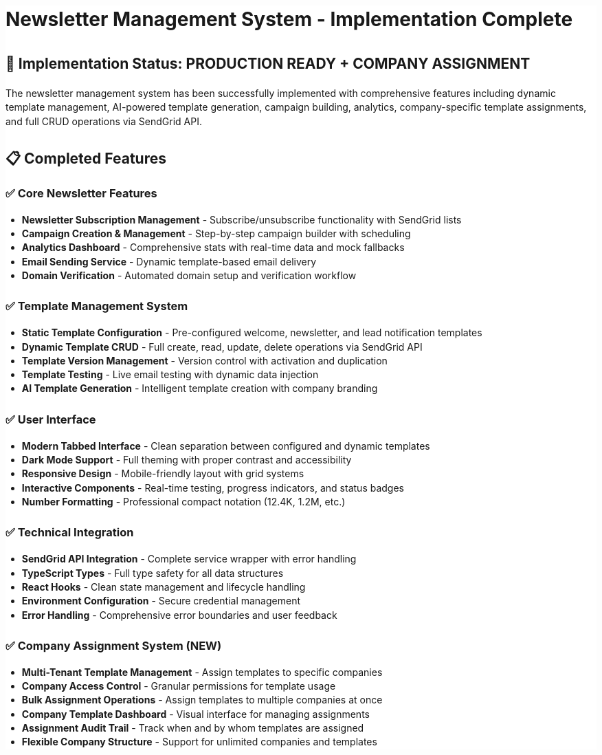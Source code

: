 # Newsletter Management System - Implementation Complete

## 🎉 Implementation Status: **PRODUCTION READY + COMPANY ASSIGNMENT**

The newsletter management system has been successfully implemented with comprehensive features including dynamic template management, AI-powered template generation, campaign building, analytics, company-specific template assignments, and full CRUD operations via SendGrid API.

## 📋 Completed Features

### ✅ Core Newsletter Features
- **Newsletter Subscription Management** - Subscribe/unsubscribe functionality with SendGrid lists
- **Campaign Creation & Management** - Step-by-step campaign builder with scheduling
- **Analytics Dashboard** - Comprehensive stats with real-time data and mock fallbacks
- **Email Sending Service** - Dynamic template-based email delivery
- **Domain Verification** - Automated domain setup and verification workflow

### ✅ Template Management System
- **Static Template Configuration** - Pre-configured welcome, newsletter, and lead notification templates
- **Dynamic Template CRUD** - Full create, read, update, delete operations via SendGrid API
- **Template Version Management** - Version control with activation and duplication
- **Template Testing** - Live email testing with dynamic data injection
- **AI Template Generation** - Intelligent template creation with company branding

### ✅ User Interface
- **Modern Tabbed Interface** - Clean separation between configured and dynamic templates
- **Dark Mode Support** - Full theming with proper contrast and accessibility
- **Responsive Design** - Mobile-friendly layout with grid systems
- **Interactive Components** - Real-time testing, progress indicators, and status badges
- **Number Formatting** - Professional compact notation (12.4K, 1.2M, etc.)

### ✅ Technical Integration
- **SendGrid API Integration** - Complete service wrapper with error handling
- **TypeScript Types** - Full type safety for all data structures
- **React Hooks** - Clean state management and lifecycle handling
- **Environment Configuration** - Secure credential management
- **Error Handling** - Comprehensive error boundaries and user feedback

### ✅ Company Assignment System (NEW)
- **Multi-Tenant Template Management** - Assign templates to specific companies
- **Company Access Control** - Granular permissions for template usage
- **Bulk Assignment Operations** - Assign templates to multiple companies at once
- **Company Template Dashboard** - Visual interface for managing assignments
- **Assignment Audit Trail** - Track when and by whom templates are assigned
- **Flexible Company Structure** - Support for unlimited companies and templates
